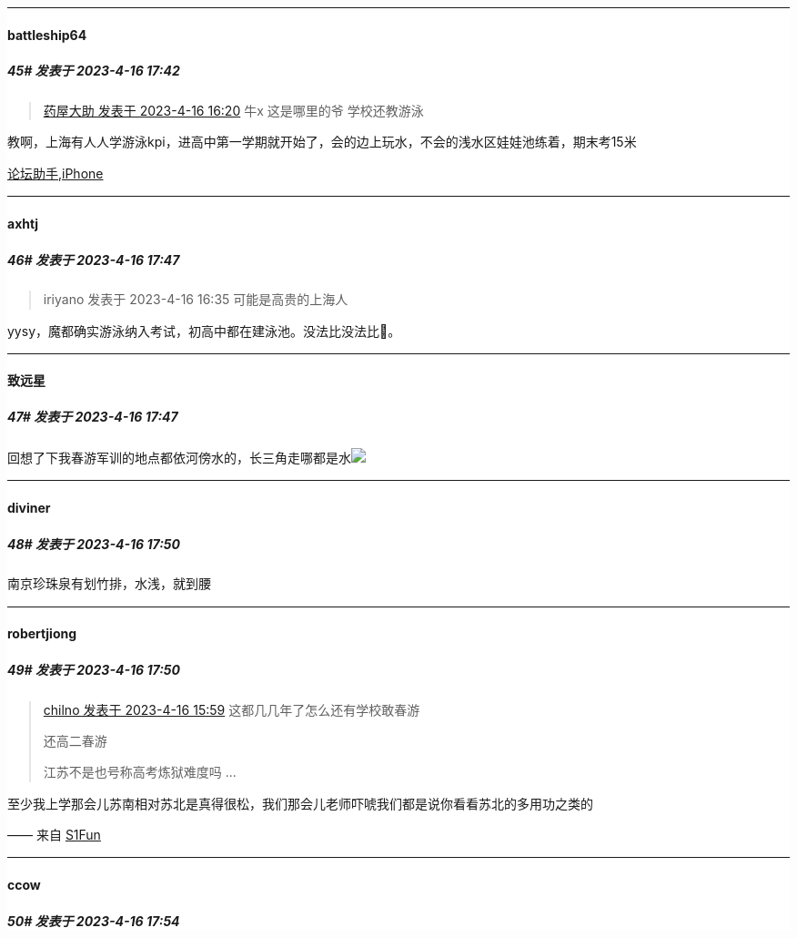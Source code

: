 *****

####  battleship64  
##### 45#       发表于 2023-4-16 17:42

<blockquote><a href="httphttps://bbs.saraba1st.com/2b/forum.php?mod=redirect&amp;goto=findpost&amp;pid=60477206&amp;ptid=2129082" target="_blank">药屋大助 发表于 2023-4-16 16:20</a>
牛x 这是哪里的爷 学校还教游泳</blockquote>
教啊，上海有人人学游泳kpi，进高中第一学期就开始了，会的边上玩水，不会的浅水区娃娃池练着，期末考15米

[论坛助手,iPhone](https://bbs.saraba1st.com/2b/forum.php?mod=viewthread&amp;tid=2029836)

*****

####  axhtj  
##### 46#       发表于 2023-4-16 17:47

<blockquote>iriyano 发表于 2023-4-16 16:35
可能是高贵的上海人</blockquote>
yysy，魔都确实游泳纳入考试，初高中都在建泳池。没法比没法比🐶。

*****

####  致远星  
##### 47#       发表于 2023-4-16 17:47

回想了下我春游军训的地点都依河傍水的，长三角走哪都是水<img src="https://static.saraba1st.com/image/smiley/face2017/019.png" referrerpolicy="no-referrer">

*****

####  diviner  
##### 48#       发表于 2023-4-16 17:50

南京珍珠泉有划竹排，水浅，就到腰

*****

####  robertjiong  
##### 49#       发表于 2023-4-16 17:50

<blockquote><a href="httphttps://bbs.saraba1st.com/2b/forum.php?mod=redirect&amp;goto=findpost&amp;pid=60476836&amp;ptid=2129082" target="_blank">chilno 发表于 2023-4-16 15:59</a>
这都几几年了怎么还有学校敢春游

还高二春游

江苏不是也号称高考炼狱难度吗 ...</blockquote>
至少我上学那会儿苏南相对苏北是真得很松，我们那会儿老师吓唬我们都是说你看看苏北的多用功之类的

—— 来自 [S1Fun](https://s1fun.koalcat.com)

*****

####  ccow  
##### 50#       发表于 2023-4-16 17:54
